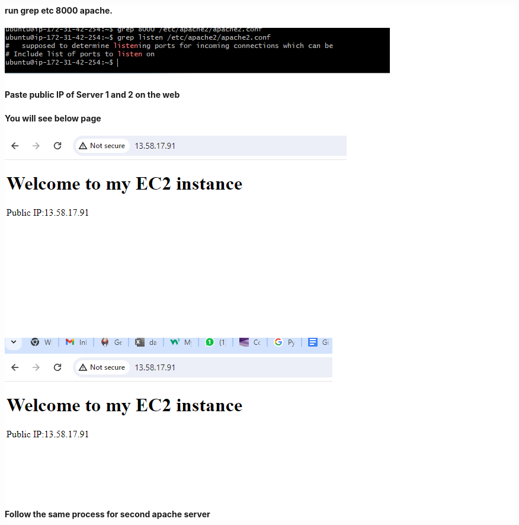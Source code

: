 #### run grep etc 8000 apache.  

![alt text](<Images/grep etc 8000 apache.png>)

#### Paste public IP of Server 1 and 2 on the web
#### You will see below page

![alt text](<Images/welcome to Ec2 (1).png>)

![alt text](<Images/welcome to EC2 apache 2.png>)

#### Follow the same process for second apache server
